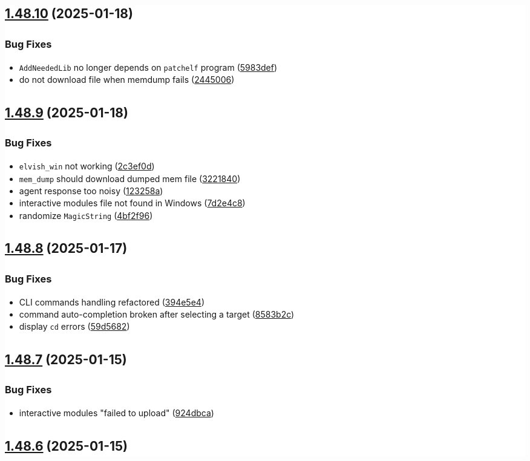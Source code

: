 ## [1.48.10](https://github.com/jm33-m0/emp3r0r/compare/v1.48.9...v1.48.10) (2025-01-18)


### Bug Fixes

* `AddNeededLib` no longer depends on `patchelf` program ([5983def](https://github.com/jm33-m0/emp3r0r/commit/5983def174945d7204b79b9d8eb87a0f71bbe244))
* do not download file when memdump fails ([2445006](https://github.com/jm33-m0/emp3r0r/commit/244500618e1a60da8865b0f4bf2e6bdf3d41de73))

## [1.48.9](https://github.com/jm33-m0/emp3r0r/compare/v1.48.8...v1.48.9) (2025-01-18)


### Bug Fixes

* `elvish_win` not working ([2c3ef0d](https://github.com/jm33-m0/emp3r0r/commit/2c3ef0dfa9963e7abc1040d699d5cde8f6c530c3))
* `mem_dump` should download dumped mem file ([3221840](https://github.com/jm33-m0/emp3r0r/commit/32218402e6d53bbcb68ef2efb346076aeca22230))
* agent response too noisy ([123258a](https://github.com/jm33-m0/emp3r0r/commit/123258aef2b0bb2e46956d90339fe35ce2a9ce2a))
* interactive modules file not found in Windows ([7d2e4c8](https://github.com/jm33-m0/emp3r0r/commit/7d2e4c82e20484a7edc30f7b7d0f73e2ed6e5fb4))
* randomize `MagicString` ([4bf2f96](https://github.com/jm33-m0/emp3r0r/commit/4bf2f9666f443b1bc8503fdf8ad00a43b8286245))

## [1.48.8](https://github.com/jm33-m0/emp3r0r/compare/v1.48.7...v1.48.8) (2025-01-17)


### Bug Fixes

* CLI commands handling refactored ([394e5e4](https://github.com/jm33-m0/emp3r0r/commit/394e5e42d03c449c94235145bd419db410aeecfa))
* command auto-completion broken after selecting a target ([8583b2c](https://github.com/jm33-m0/emp3r0r/commit/8583b2ce1e61994b5bf08c94195bc3f1e7be85fe))
* display `cd` errors ([59d5682](https://github.com/jm33-m0/emp3r0r/commit/59d568245bc9ad395d1ca397dc3904959dce5d62))

## [1.48.7](https://github.com/jm33-m0/emp3r0r/compare/v1.48.6...v1.48.7) (2025-01-15)


### Bug Fixes

* interactive modules "failed to upload" ([924dbca](https://github.com/jm33-m0/emp3r0r/commit/924dbcaaea0217f095bada162171473d7842cbae))

## [1.48.6](https://github.com/jm33-m0/emp3r0r/compare/v1.48.5...v1.48.6) (2025-01-15)
